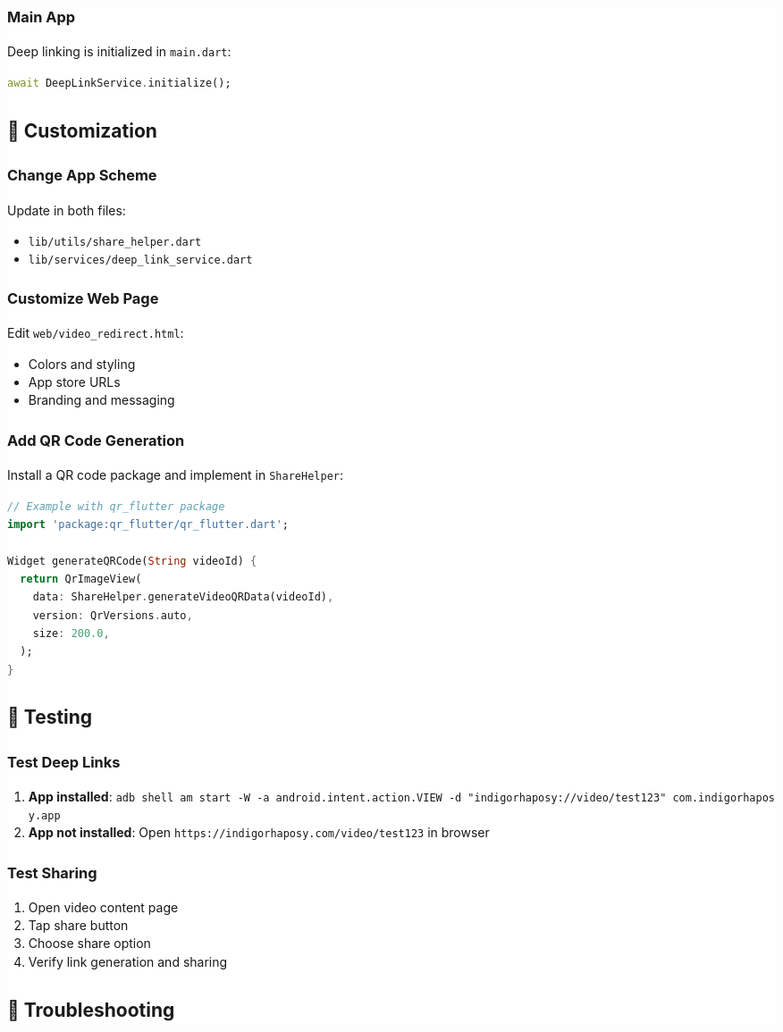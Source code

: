 ### Main App
Deep linking is initialized in `main.dart`:
```dart
await DeepLinkService.initialize();
```

## 🎨 Customization

### Change App Scheme
Update in both files:
- `lib/utils/share_helper.dart`
- `lib/services/deep_link_service.dart`

### Customize Web Page
Edit `web/video_redirect.html`:
- Colors and styling
- App store URLs
- Branding and messaging

### Add QR Code Generation
Install a QR code package and implement in `ShareHelper`:
```dart
// Example with qr_flutter package
import 'package:qr_flutter/qr_flutter.dart';

Widget generateQRCode(String videoId) {
  return QrImageView(
    data: ShareHelper.generateVideoQRData(videoId),
    version: QrVersions.auto,
    size: 200.0,
  );
}
```

## 🧪 Testing

### Test Deep Links
1. **App installed**: `adb shell am start -W -a android.intent.action.VIEW -d "indigorhaposy://video/test123" com.indigorhaposy.app`
2. **App not installed**: Open `https://indigorhaposy.com/video/test123` in browser

### Test Sharing
1. Open video content page
2. Tap share button
3. Choose share option
4. Verify link generation and sharing

## 🚨 Troubleshooting
